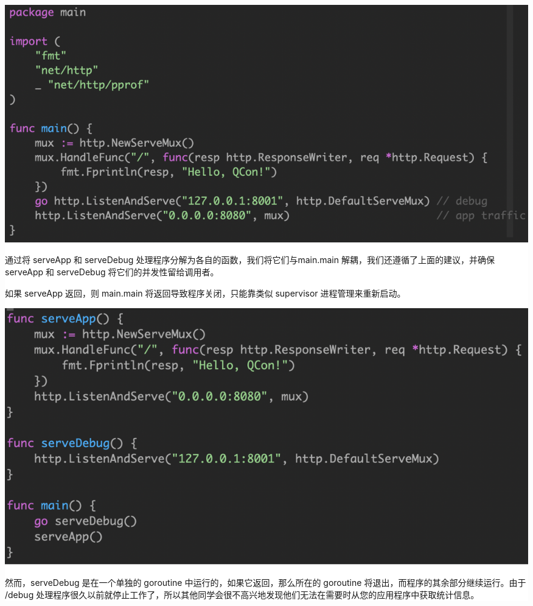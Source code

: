 ![image-20220610132438717](images/image-20220610132438717.png)

通过将 serveApp 和 serveDebug 处理程序分解为各自的函数，我们将它们与main.main 解耦，我们还遵循了上面的建议，并确保 serveApp 和 serveDebug 将它们的并发性留给调用者。

如果 serveApp 返回，则 main.main 将返回导致程序关闭，只能靠类似 supervisor 进程管理来重新启动。

![image-20220610132457495](images/image-20220610132457495.png)

然而，serveDebug 是在一个单独的 goroutine 中运行的，如果它返回，那么所在的 goroutine 将退出，而程序的其余部分继续运行。由于 /debug 处理程序很久以前就停止工作了，所以其他同学会很不高兴地发现他们无法在需要时从您的应用程序中获取统计信息。
